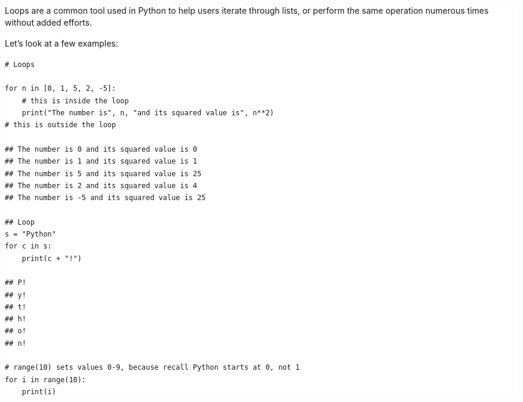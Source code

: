 Loops are a common tool used in Python to help users iterate through
lists, or perform the same operation numerous times without added
efforts.

Let’s look at a few examples:

    # Loops

    for n in [0, 1, 5, 2, -5]:
        # this is inside the loop
        print("The number is", n, "and its squared value is", n**2)
    # this is outside the loop

    ## The number is 0 and its squared value is 0
    ## The number is 1 and its squared value is 1
    ## The number is 5 and its squared value is 25
    ## The number is 2 and its squared value is 4
    ## The number is -5 and its squared value is 25

    ## Loop
    s = "Python"
    for c in s:
        print(c + "!")

    ## P!
    ## y!
    ## t!
    ## h!
    ## o!
    ## n!

    # range(10) sets values 0-9, because recall Python starts at 0, not 1
    for i in range(10):
        print(i)
